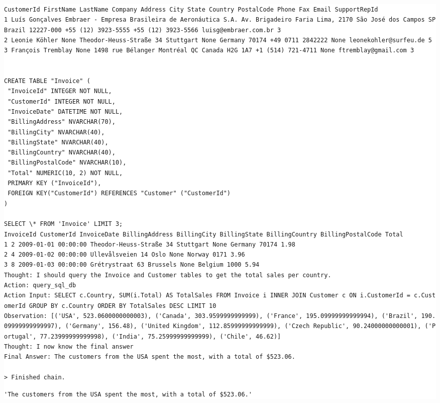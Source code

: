 ```
CustomerId FirstName LastName Company Address City State Country PostalCode Phone Fax Email SupportRepId
1 Luís Gonçalves Embraer - Empresa Brasileira de Aeronáutica S.A. Av. Brigadeiro Faria Lima, 2170 São José dos Campos SP Brazil 12227-000 +55 (12) 3923-5555 +55 (12) 3923-5566 luisg@embraer.com.br 3
2 Leonie Köhler None Theodor-Heuss-Straße 34 Stuttgart None Germany 70174 +49 0711 2842222 None leonekohler@surfeu.de 5
3 François Tremblay None 1498 rue Bélanger Montréal QC Canada H2G 1A7 +1 (514) 721-4711 None ftremblay@gmail.com 3


CREATE TABLE "Invoice" (
 "InvoiceId" INTEGER NOT NULL, 
 "CustomerId" INTEGER NOT NULL, 
 "InvoiceDate" DATETIME NOT NULL, 
 "BillingAddress" NVARCHAR(70), 
 "BillingCity" NVARCHAR(40), 
 "BillingState" NVARCHAR(40), 
 "BillingCountry" NVARCHAR(40), 
 "BillingPostalCode" NVARCHAR(10), 
 "Total" NUMERIC(10, 2) NOT NULL, 
 PRIMARY KEY ("InvoiceId"), 
 FOREIGN KEY("CustomerId") REFERENCES "Customer" ("CustomerId")
)

SELECT \* FROM 'Invoice' LIMIT 3;
InvoiceId CustomerId InvoiceDate BillingAddress BillingCity BillingState BillingCountry BillingPostalCode Total
1 2 2009-01-01 00:00:00 Theodor-Heuss-Straße 34 Stuttgart None Germany 70174 1.98
2 4 2009-01-02 00:00:00 Ullevålsveien 14 Oslo None Norway 0171 3.96
3 8 2009-01-03 00:00:00 Grétrystraat 63 Brussels None Belgium 1000 5.94
Thought: I should query the Invoice and Customer tables to get the total sales per country.
Action: query_sql_db
Action Input: SELECT c.Country, SUM(i.Total) AS TotalSales FROM Invoice i INNER JOIN Customer c ON i.CustomerId = c.CustomerId GROUP BY c.Country ORDER BY TotalSales DESC LIMIT 10
Observation: [('USA', 523.0600000000003), ('Canada', 303.9599999999999), ('France', 195.09999999999994), ('Brazil', 190.09999999999997), ('Germany', 156.48), ('United Kingdom', 112.85999999999999), ('Czech Republic', 90.24000000000001), ('Portugal', 77.23999999999998), ('India', 75.25999999999999), ('Chile', 46.62)]
Thought: I now know the final answer
Final Answer: The customers from the USA spent the most, with a total of $523.06.

> Finished chain.

```






```
'The customers from the USA spent the most, with a total of $523.06.'

```
